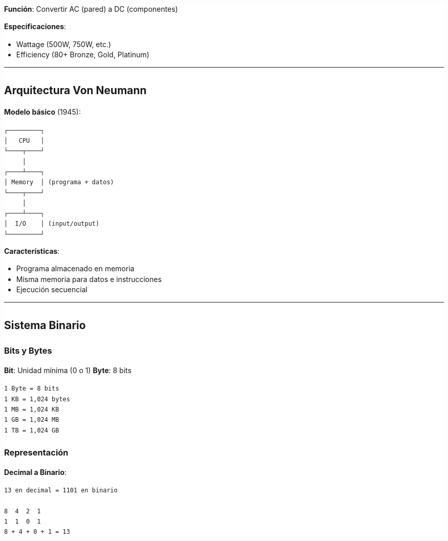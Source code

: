 **Función**: Convertir AC (pared) a DC (componentes)

**Especificaciones**:
- Wattage (500W, 750W, etc.)
- Efficiency (80+ Bronze, Gold, Platinum)

---

## Arquitectura Von Neumann

**Modelo básico** (1945):

```
┌─────────┐
│   CPU   │
└────┬────┘
     │
┌────┴────┐
│ Memory  │ (programa + datos)
└────┬────┘
     │
┌────┴────┐
│  I/O    │ (input/output)
└─────────┘
```

**Características**:
- Programa almacenado en memoria
- Misma memoria para datos e instrucciones
- Ejecución secuencial

---

## Sistema Binario

### Bits y Bytes

**Bit**: Unidad mínima (0 o 1)
**Byte**: 8 bits

```
1 Byte = 8 bits
1 KB = 1,024 bytes
1 MB = 1,024 KB
1 GB = 1,024 MB
1 TB = 1,024 GB
```

### Representación

**Decimal a Binario**:
```
13 en decimal = 1101 en binario

8  4  2  1
1  1  0  1
8 + 4 + 0 + 1 = 13
```
